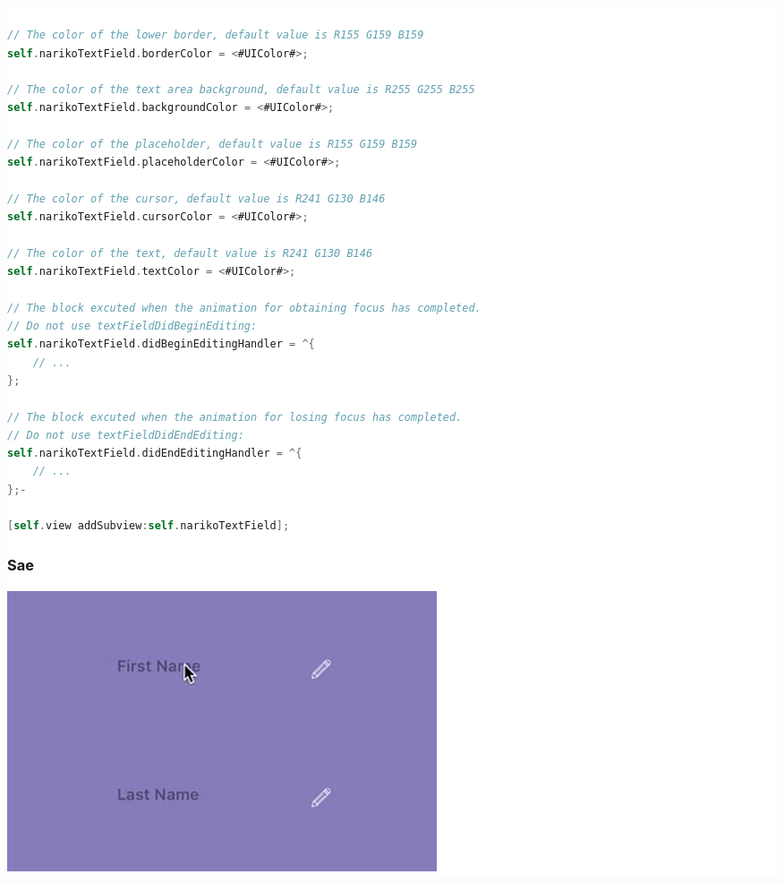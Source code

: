 ```objective-c

// The color of the lower border, default value is R155 G159 B159
self.narikoTextField.borderColor = <#UIColor#>;

// The color of the text area background, default value is R255 G255 B255
self.narikoTextField.backgroundColor = <#UIColor#>;

// The color of the placeholder, default value is R155 G159 B159
self.narikoTextField.placeholderColor = <#UIColor#>;

// The color of the cursor, default value is R241 G130 B146
self.narikoTextField.cursorColor = <#UIColor#>;

// The color of the text, default value is R241 G130 B146
self.narikoTextField.textColor = <#UIColor#>;

// The block excuted when the animation for obtaining focus has completed.
// Do not use textFieldDidBeginEditing:
self.narikoTextField.didBeginEditingHandler = ^{
    // ...
};

// The block excuted when the animation for losing focus has completed.
// Do not use textFieldDidEndEditing:
self.narikoTextField.didEndEditingHandler = ^{
    // ...
};-

[self.view addSubview:self.narikoTextField];
```



### Sae

![Sae](Captures/Sae.gif)
